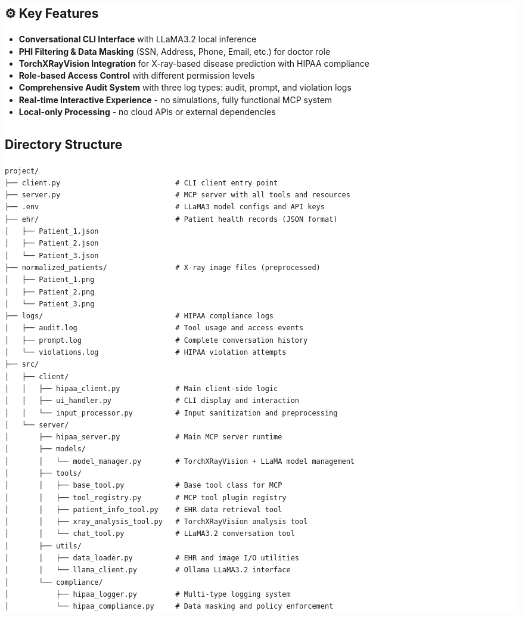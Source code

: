 ## ⚙️ Key Features
- **Conversational CLI Interface** with LLaMA3.2 local inference
- **PHI Filtering & Data Masking** (SSN, Address, Phone, Email, etc.) for doctor role
- **TorchXRayVision Integration** for X-ray-based disease prediction with HIPAA compliance
- **Role-based Access Control** with different permission levels
- **Comprehensive Audit System** with three log types: audit, prompt, and violation logs
- **Real-time Interactive Experience** - no simulations, fully functional MCP system
- **Local-only Processing** - no cloud APIs or external dependencies

## Directory Structure
```
project/
├── client.py                           # CLI client entry point
├── server.py                           # MCP server with all tools and resources
├── .env                                # LLaMA3 model configs and API keys
├── ehr/                                # Patient health records (JSON format)
│   ├── Patient_1.json
│   ├── Patient_2.json
│   └── Patient_3.json
├── normalized_patients/                # X-ray image files (preprocessed)
│   ├── Patient_1.png
│   ├── Patient_2.png
│   └── Patient_3.png
├── logs/                               # HIPAA compliance logs
│   ├── audit.log                       # Tool usage and access events
│   ├── prompt.log                      # Complete conversation history
│   └── violations.log                  # HIPAA violation attempts
├── src/
│   ├── client/
│   │   ├── hipaa_client.py             # Main client-side logic
│   │   ├── ui_handler.py               # CLI display and interaction
│   │   └── input_processor.py          # Input sanitization and preprocessing
│   └── server/
│       ├── hipaa_server.py             # Main MCP server runtime
│       ├── models/
│       │   └── model_manager.py        # TorchXRayVision + LLaMA model management
│       ├── tools/
│       │   ├── base_tool.py            # Base tool class for MCP
│       │   ├── tool_registry.py        # MCP tool plugin registry
│       │   ├── patient_info_tool.py    # EHR data retrieval tool
│       │   ├── xray_analysis_tool.py   # TorchXRayVision analysis tool
│       │   └── chat_tool.py            # LLaMA3.2 conversation tool
│       ├── utils/
│       │   ├── data_loader.py          # EHR and image I/O utilities
│       │   └── llama_client.py         # Ollama LLaMA3.2 interface
│       └── compliance/
│           ├── hipaa_logger.py         # Multi-type logging system
│           └── hipaa_compliance.py     # Data masking and policy enforcement
```
